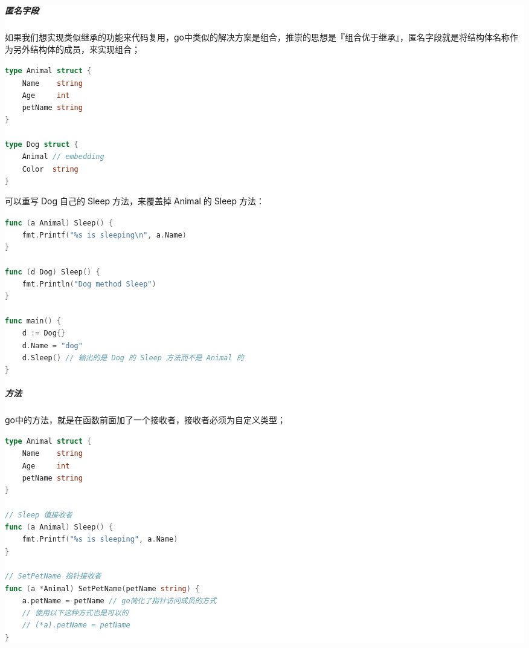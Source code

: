 

##### 匿名字段

如果我们想实现类似继承的功能来代码复用，go中类似的解决方案是组合，推崇的思想是『组合优于继承』，匿名字段就是将结构体名称作为另外结构体的成员，来实现组合；

```go
type Animal struct {
	Name    string
	Age     int
	petName string
}

type Dog struct {
	Animal // embedding
	Color  string
}
```

可以重写 Dog 自己的 Sleep 方法，来覆盖掉 Animal 的 Sleep 方法：

```go
func (a Animal) Sleep() {
	fmt.Printf("%s is sleeping\n", a.Name)
}

func (d Dog) Sleep() {
	fmt.Println("Dog method Sleep")
}

func main() {
	d := Dog{}
	d.Name = "dog"
	d.Sleep() // 输出的是 Dog 的 Sleep 方法而不是 Animal 的
}
```



##### 方法

go中的方法，就是在函数前面加了一个接收者，接收者必须为自定义类型；

```go
type Animal struct {
    Name    string
    Age     int
    petName string
}

// Sleep 值接收者
func (a Animal) Sleep() {
    fmt.Printf("%s is sleeping", a.Name)
}

// SetPetName 指针接收者
func (a *Animal) SetPetName(petName string) {
    a.petName = petName	// go简化了指针访问成员的方式
    // 使用以下这种方式也是可以的
    // (*a).petName = petName
}
```

